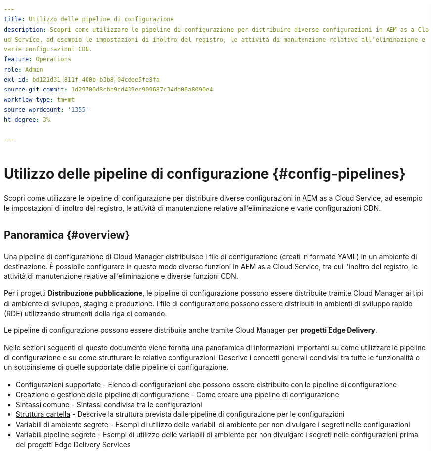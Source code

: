 ```yaml
---
title: Utilizzo delle pipeline di configurazione
description: Scopri come utilizzare le pipeline di configurazione per distribuire diverse configurazioni in AEM as a Cloud Service, ad esempio le impostazioni di inoltro del registro, le attività di manutenzione relative all’eliminazione e varie configurazioni CDN.
feature: Operations
role: Admin
exl-id: bd121d31-811f-400b-b3b8-04cdee5fe8fa
source-git-commit: 1d29700d8cbb9cd439ec909687c34db06a8090e4
workflow-type: tm+mt
source-wordcount: '1355'
ht-degree: 3%

---
```


# Utilizzo delle pipeline di configurazione {#config-pipelines}

Scopri come utilizzare le pipeline di configurazione per distribuire diverse configurazioni in AEM as a Cloud Service, ad esempio le impostazioni di inoltro del registro, le attività di manutenzione relative all’eliminazione e varie configurazioni CDN.

## Panoramica {#overview}

Una pipeline di configurazione di Cloud Manager distribuisce i file di configurazione (creati in formato YAML) in un ambiente di destinazione. È possibile configurare in questo modo diverse funzioni in AEM as a Cloud Service, tra cui l’inoltro del registro, le attività di manutenzione relative all’eliminazione e diverse funzioni CDN.

Per i progetti **Distribuzione pubblicazione**, le pipeline di configurazione possono essere distribuite tramite Cloud Manager ai tipi di ambiente di sviluppo, staging e produzione. I file di configurazione possono essere distribuiti in ambienti di sviluppo rapido (RDE) utilizzando [strumenti della riga di comando](/help/implementing/developing/introduction/rapid-development-environments.md#deploy-config-pipeline).

Le pipeline di configurazione possono essere distribuite anche tramite Cloud Manager per **progetti Edge Delivery**.

Nelle sezioni seguenti di questo documento viene fornita una panoramica di informazioni importanti su come utilizzare le pipeline di configurazione e su come strutturare le relative configurazioni. Descrive i concetti generali condivisi tra tutte le funzionalità o un sottoinsieme di quelle supportate dalle pipeline di configurazione.

* [Configurazioni supportate](#configurations) - Elenco di configurazioni che possono essere distribuite con le pipeline di configurazione
* [Creazione e gestione delle pipeline di configurazione](#creating-and-managing) - Come creare una pipeline di configurazione
* [Sintassi comune](#common-syntax) - Sintassi condivisa tra le configurazioni
* [Struttura cartella](#folder-structure) - Descrive la struttura prevista dalle pipeline di configurazione per le configurazioni
* [Variabili di ambiente segrete](#secret-env-vars) - Esempi di utilizzo delle variabili di ambiente per non divulgare i segreti nelle configurazioni
* [Variabili pipeline segrete](#secret-pipeline-vars) - Esempi di utilizzo delle variabili di ambiente per non divulgare i segreti nelle configurazioni prima dei progetti Edge Delivery Services
